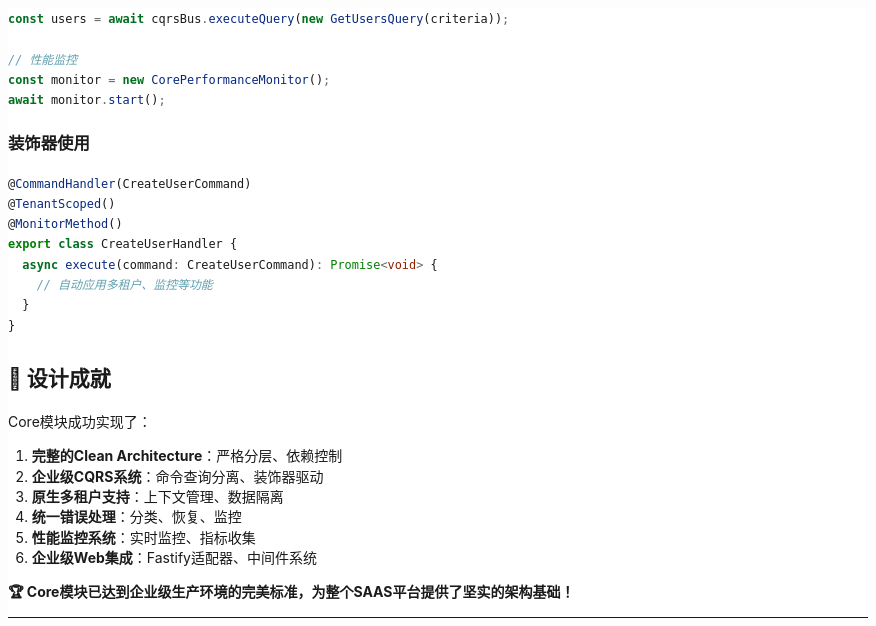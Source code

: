 ```typescript
const users = await cqrsBus.executeQuery(new GetUsersQuery(criteria));

// 性能监控
const monitor = new CorePerformanceMonitor();
await monitor.start();
```

### 装饰器使用

```typescript
@CommandHandler(CreateUserCommand)
@TenantScoped()
@MonitorMethod()
export class CreateUserHandler {
  async execute(command: CreateUserCommand): Promise<void> {
    // 自动应用多租户、监控等功能
  }
}
```

## 🎊 设计成就

Core模块成功实现了：

1. **完整的Clean Architecture**：严格分层、依赖控制
2. **企业级CQRS系统**：命令查询分离、装饰器驱动
3. **原生多租户支持**：上下文管理、数据隔离
4. **统一错误处理**：分类、恢复、监控
5. **性能监控系统**：实时监控、指标收集
6. **企业级Web集成**：Fastify适配器、中间件系统

**🏆 Core模块已达到企业级生产环境的完美标准，为整个SAAS平台提供了坚实的架构基础！**

---
